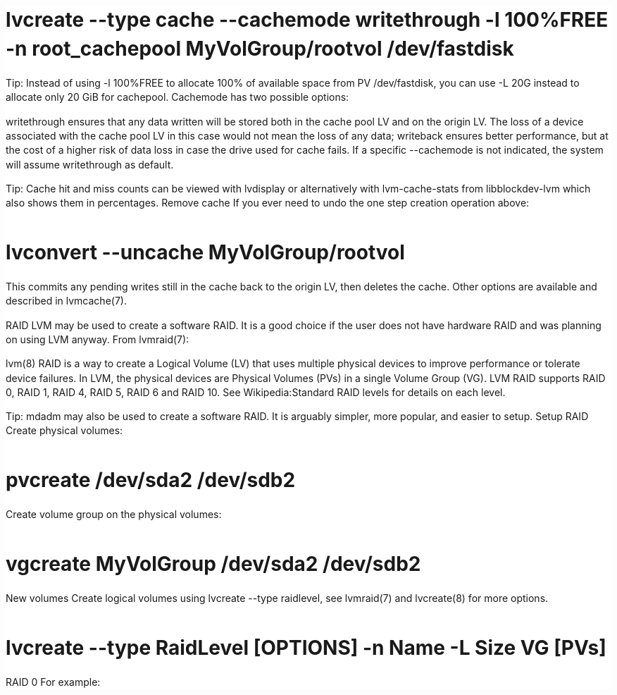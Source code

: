 # lvcreate --type cache --cachemode writethrough -l 100%FREE -n root_cachepool MyVolGroup/rootvol /dev/fastdisk
Tip: Instead of using -l 100%FREE to allocate 100% of available space from PV /dev/fastdisk, you can use -L 20G instead to allocate only 20 GiB for cachepool.
Cachemode has two possible options:

writethrough ensures that any data written will be stored both in the cache pool LV and on the origin LV. The loss of a device associated with the cache pool LV in this case would not mean the loss of any data;
writeback ensures better performance, but at the cost of a higher risk of data loss in case the drive used for cache fails.
If a specific --cachemode is not indicated, the system will assume writethrough as default.

Tip: Cache hit and miss counts can be viewed with lvdisplay or alternatively with lvm-cache-stats from libblockdev-lvm which also shows them in percentages.
Remove cache
If you ever need to undo the one step creation operation above:

# lvconvert --uncache MyVolGroup/rootvol
This commits any pending writes still in the cache back to the origin LV, then deletes the cache. Other options are available and described in lvmcache(7).

RAID
LVM may be used to create a software RAID. It is a good choice if the user does not have hardware RAID and was planning on using LVM anyway. From lvmraid(7):

lvm(8) RAID is a way to create a Logical Volume (LV) that uses multiple physical devices to improve performance or tolerate device failures. In LVM, the physical devices are Physical Volumes (PVs) in a single Volume Group (VG).
LVM RAID supports RAID 0, RAID 1, RAID 4, RAID 5, RAID 6 and RAID 10. See Wikipedia:Standard RAID levels for details on each level.

Tip: mdadm may also be used to create a software RAID. It is arguably simpler, more popular, and easier to setup.
Setup RAID
Create physical volumes:

# pvcreate /dev/sda2 /dev/sdb2
Create volume group on the physical volumes:

# vgcreate MyVolGroup /dev/sda2 /dev/sdb2
New volumes
Create logical volumes using lvcreate --type raidlevel, see lvmraid(7) and lvcreate(8) for more options.

# lvcreate --type RaidLevel [OPTIONS] -n Name -L Size VG [PVs]
RAID 0
For example:
